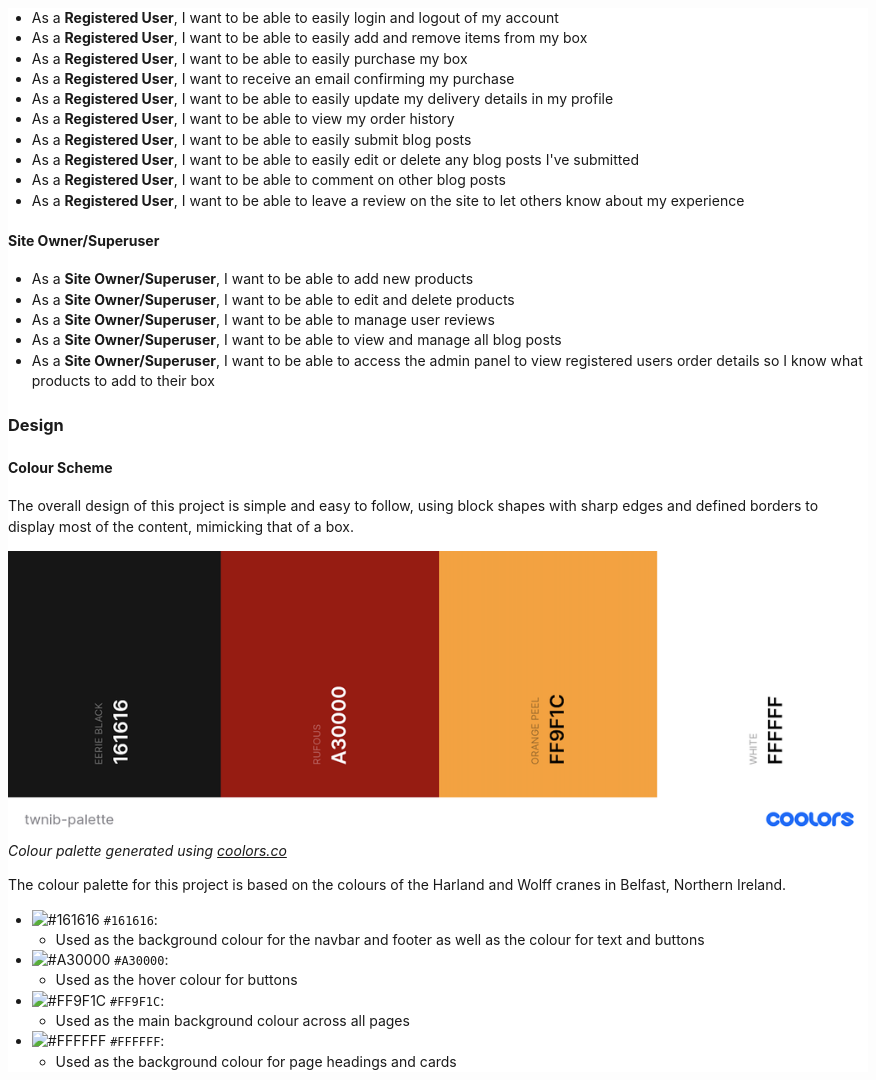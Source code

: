 - As a **Registered User**, I want to be able to easily login and logout of my account
- As a **Registered User**, I want to be able to easily add and remove items from my box
- As a **Registered User**, I want to be able to easily purchase my box
- As a **Registered User**, I want to receive an email confirming my purchase
- As a **Registered User**, I want to be able to easily update my delivery details in my profile
- As a **Registered User**, I want to be able to view my order history
- As a **Registered User**, I want to be able to easily submit blog posts
- As a **Registered User**, I want to be able to easily edit or delete any blog posts I've submitted
- As a **Registered User**, I want to be able to comment on other blog posts
- As a **Registered User**, I want to be able to leave a review on the site to let others know about my experience

#### Site Owner/Superuser

- As a **Site Owner/Superuser**, I want to be able to add new products
- As a **Site Owner/Superuser**, I want to be able to edit and delete products
- As a **Site Owner/Superuser**, I want to be able to manage user reviews
- As a **Site Owner/Superuser**, I want to be able to view and manage all blog posts
- As a **Site Owner/Superuser**, I want to be able to access the admin panel to view registered users order details so I know what products to add to their box

### Design

#### Colour Scheme

The overall design of this project is simple and easy to follow, using block shapes with sharp edges and defined borders to display most of the content, mimicking that of a box.

![Colour palette generated using coolors.co](docs/images/twnib-colour-palette.png)
_Colour palette generated using [coolors.co](https://coolors.co)_

The colour palette for this project is based on the colours of the Harland and Wolff cranes in Belfast, Northern Ireland.

- ![#161616](https://via.placeholder.com/15/161616/000000?text=+) `#161616`:
  - Used as the background colour for the navbar and footer as well as the colour for text and buttons
- ![#A30000](https://via.placeholder.com/15/a30000/000000?text=+) `#A30000`:
  - Used as the hover colour for buttons
- ![#FF9F1C](https://via.placeholder.com/15/ffb700/000000?text=+) `#FF9F1C`:
  - Used as the main background colour across all pages
- ![#FFFFFF](https://via.placeholder.com/15/ffffff/000000?text=+) `#FFFFFF`:
  - Used as the background colour for page headings and cards
